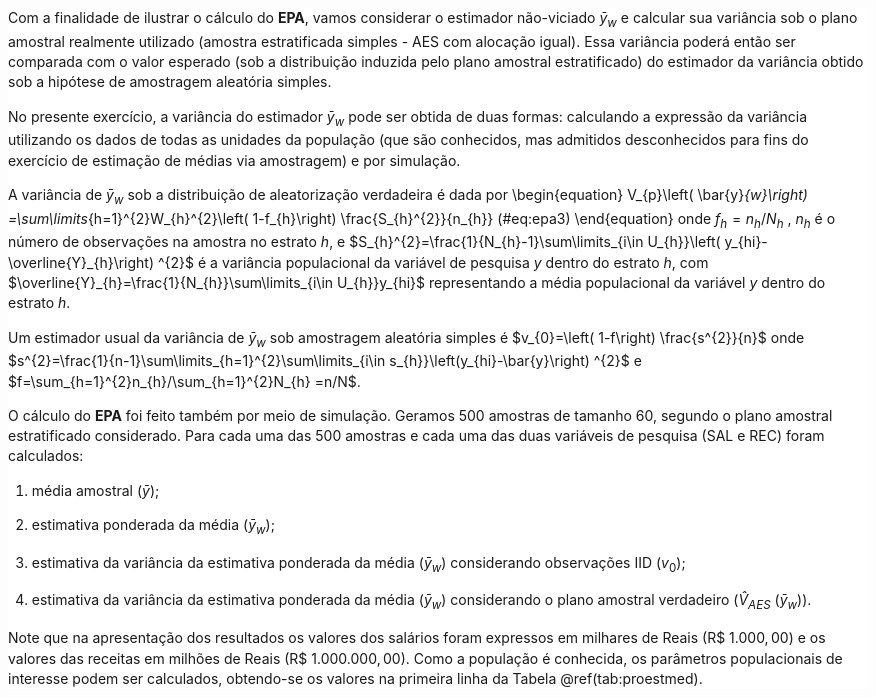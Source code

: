 Com a finalidade de ilustrar o cálculo do $\mathbf{EPA}$, vamos
considerar o estimador não-viciado $\bar{y}_{w}$ e calcular sua
variância sob o plano amostral realmente utilizado (amostra
estratificada simples - AES com alocação igual). Essa variância
poderá então ser comparada com o valor esperado (sob a distribuição induzida pelo plano amostral estratificado) do estimador da
variância obtido sob a hipótese de amostragem aleatória simples.

No presente exercício, a variância do estimador $\bar{y}_{w}$ pode
ser obtida de duas formas: calculando a expressão da variância
utilizando os dados de todas as unidades da população (que são
conhecidos, mas admitidos desconhecidos para fins do exercício de estimação de médias via amostragem) e por simulação.

A variância de $\bar{y}_{w}$ sob a distribuição de aleatorização verdadeira é dada por 
\begin{equation}
V_{p}\left( \bar{y}_{w}\right) =\sum\limits_{h=1}^{2}W_{h}^{2}\left(
1-f_{h}\right) \frac{S_{h}^{2}}{n_{h}}  (\#eq:epa3)
\end{equation}
onde $f_{h}=n_{h}/N_{h}$ , $n_{h}$ é o número de observações
na amostra no estrato $h,$ e $S_{h}^{2}=\frac{1}{N_{h}-1}\sum\limits_{i\in
U_{h}}\left( y_{hi}-\overline{Y}_{h}\right) ^{2}$ é a variância
populacional da variável de pesquisa $y$ dentro do estrato $h$, com 
$\overline{Y}_{h}=\frac{1}{N_{h}}\sum\limits_{i\in U_{h}}y_{hi}$
representando a média populacional da variável $y$ dentro do estrato 
$h$.

Um estimador usual da variância de $\bar{y}_{w}$ sob amostragem
aleatória simples é $v_{0}=\left( 1-f\right) \frac{s^{2}}{n}$ onde 
$s^{2}=\frac{1}{n-1}\sum\limits_{h=1}^{2}\sum\limits_{i\in s_{h}}\left(y_{hi}-\bar{y}\right) ^{2}$ e $f=\sum_{h=1}^{2}n_{h}/\sum_{h=1}^{2}N_{h} =n/N$.

O cálculo do $\mathbf{EPA}$ foi feito também por meio de simulação. Geramos $500$ amostras de tamanho $60$, segundo o plano amostral
estratificado considerado. Para cada uma das $500$ amostras e cada uma das
duas variáveis de pesquisa (SAL e REC) foram calculados:


1.  média amostral ($\bar{y}$);

2.  estimativa ponderada da média ($\bar{y}_{w}$);

3.  estimativa da variância da estimativa ponderada da média 
($\bar{y}_{w}$) considerando observações IID $\left( v_{0}\right)$;

4.  estimativa da variância da estimativa ponderada da média 
($\bar{y}_{w}$) considerando o plano amostral verdadeiro $\left( \hat{V}_{AES}\ \left( \bar{y}_{w}\right) \right)$.


Note que na apresentação dos resultados os valores dos salários
foram expressos em milhares de Reais (R\$ $1.000,00$) e os valores das
receitas em milhões de Reais (R\$ $1.000.000,00$). Como a população é conhecida, os parâmetros populacionais de interesse podem
ser calculados, obtendo-se os valores na primeira linha da Tabela \@ref(tab:proestmed).

